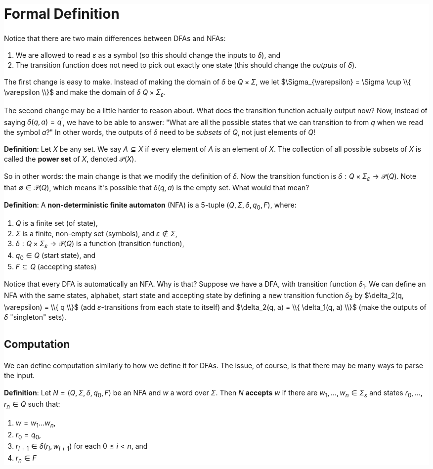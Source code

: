 # Formal Definition

Notice that there are two main differences between DFAs and NFAs:

1. We are allowed to read $\varepsilon$ as a symbol (so this should change the inputs to $\delta$), and
2. The transition function does not need to pick out exactly one state (this should change the *outputs* of $\delta$).

The first change is easy to make. Instead of making the domain of $\delta$ be $Q \times \Sigma$, we let $\Sigma_{\varepsilon} = \Sigma \cup \\{ \varepsilon \\}$ and make the domain of $\delta$ $Q \times \Sigma_{\varepsilon}$.

The second change may be a little harder to reason about. What does the transition function actually output now? Now, instead of saying $\delta(q, a) = q^\prime$, we have to be able to answer: "What are all the possible states that we can transition to from $q$ when we read the symbol $a$?" In other words, the outputs of $\delta$ need to be *subsets* of $Q$, not just elements of $Q$!

**Definition**: Let $X$ be any set. We say $A \subseteq X$ if every element of $A$ is an element of $X$. The collection of all possible subsets of $X$ is called the **power set** of $X$, denoted $\mathcal{P}(X)$.

So in other words: the main change is that we modify the definition of $\delta$. Now the transition function is $\delta : Q \times \Sigma_{\varepsilon} \to \mathcal{P}(Q)$. Note that $\emptyset \in \mathcal{P}(Q)$, which means it's possible that $\delta(q, a)$ is the empty set. What would that mean?

**Definition**: A **non-deterministic finite automaton** (NFA) is a 5-tuple $(Q, \Sigma, \delta, q_0, F)$, where:

1. $Q$ is a finite set (of state),
2. $\Sigma$ is a finite, non-empty set (symbols), and $\varepsilon \not \in \Sigma$,
3. $\delta : Q \times \Sigma_{\varepsilon} \to \mathcal{P}(Q)$ is a function (transition function),
4. $q_0 \in Q$ (start state), and
5. $F \subseteq Q$ (accepting states)

Notice that every DFA is automatically an NFA. Why is that? Suppose we have a DFA, with transition function $\delta_1$. We can define an NFA with the same states, alphabet, start state and accepting state by defining a new transition function $\delta_2$ by $\delta_2(q, \varepsilon) = \\{ q \\}$ (add $\varepsilon$-transitions from each state to itself) and $\delta_2(q, a) = \\{ \delta_1(q, a) \\}$ (make the outputs of $\delta$ "singleton" sets).

## Computation

We can define computation similarly to how we define it for DFAs. The issue, of course, is that there may be many ways to parse the input.

**Definition**: Let $N = (Q, \Sigma, \delta, q_0, F)$ be an NFA and $w$ a word over $\Sigma$. Then $N$ **accepts** $w$ if there are $w_1, \ldots, w_n \in \Sigma_{\varepsilon}$ and states $r_0, \ldots, r_n \in Q$ such that:

1. $w = w_1 \ldots w_n$,
2. $r_0 = q_0$,
3. $r_{i+1} \in \delta(r_i, w_{i+1})$ for each $0 \leq i < n$, and
4. $r_n \in F$
